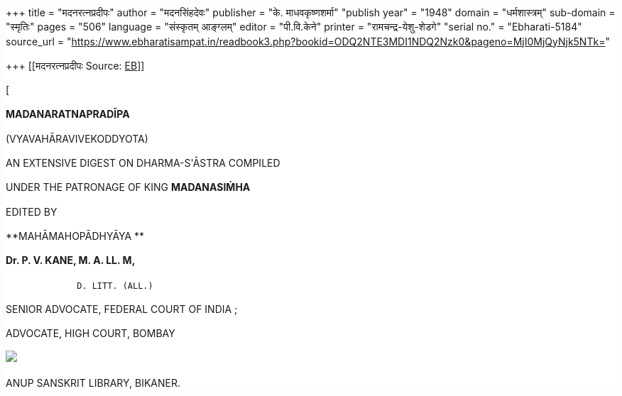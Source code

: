 +++
title = "मदनरत्नप्रदीपः"
author = "मदनसिंहदेवः"
publisher = "के. माधवकृष्णशर्मा"
"publish year" = "1948"
domain = "धर्मशास्त्रम्"
sub-domain = "स्मृतिः"
pages = "506"
language = "संस्कृतम् आङ्ग्लम्"
editor = "पी.वि.केने"
printer = "रामचन्द्र-येशु-शेडगे"
"serial no." = "Ebharati-5184"
source_url = "https://www.ebharatisampat.in/readbook3.php?bookid=ODQ2NTE3MDI1NDQ2Nzk0&pageno=MjI0MjQyNjk5NTk="

+++
[[मदनरत्नप्रदीपः	Source: [EB](https://www.ebharatisampat.in/readbook3.php?bookid=ODQ2NTE3MDI1NDQ2Nzk0&pageno=MjI0MjQyNjk5NTk=)]]

\[













**MADANARATNAPRADĪPA**

(VYAVAHĀRAVIVEKODDYOTA)

AN EXTENSIVE DIGEST ON DHARMA-S'ĀSTRA COMPILED

UNDER THE PATRONAGE OF KING **MADANASIṀHA**





EDITED BY

**MAHĀMAHOPĀDHYĀYA **

**Dr. P. V. KANE, M. A. LL. M,**

                  D. LITT. (ALL.)

SENIOR ADVOCATE, FEDERAL COURT OF INDIA ;

ADVOCATE, HIGH COURT, BOMBAY





![](../books_images/U-IMG-1702377496Screenshot2023-12-12160624.png)



ANUP SANSKRIT LIBRARY, BIKANER.
